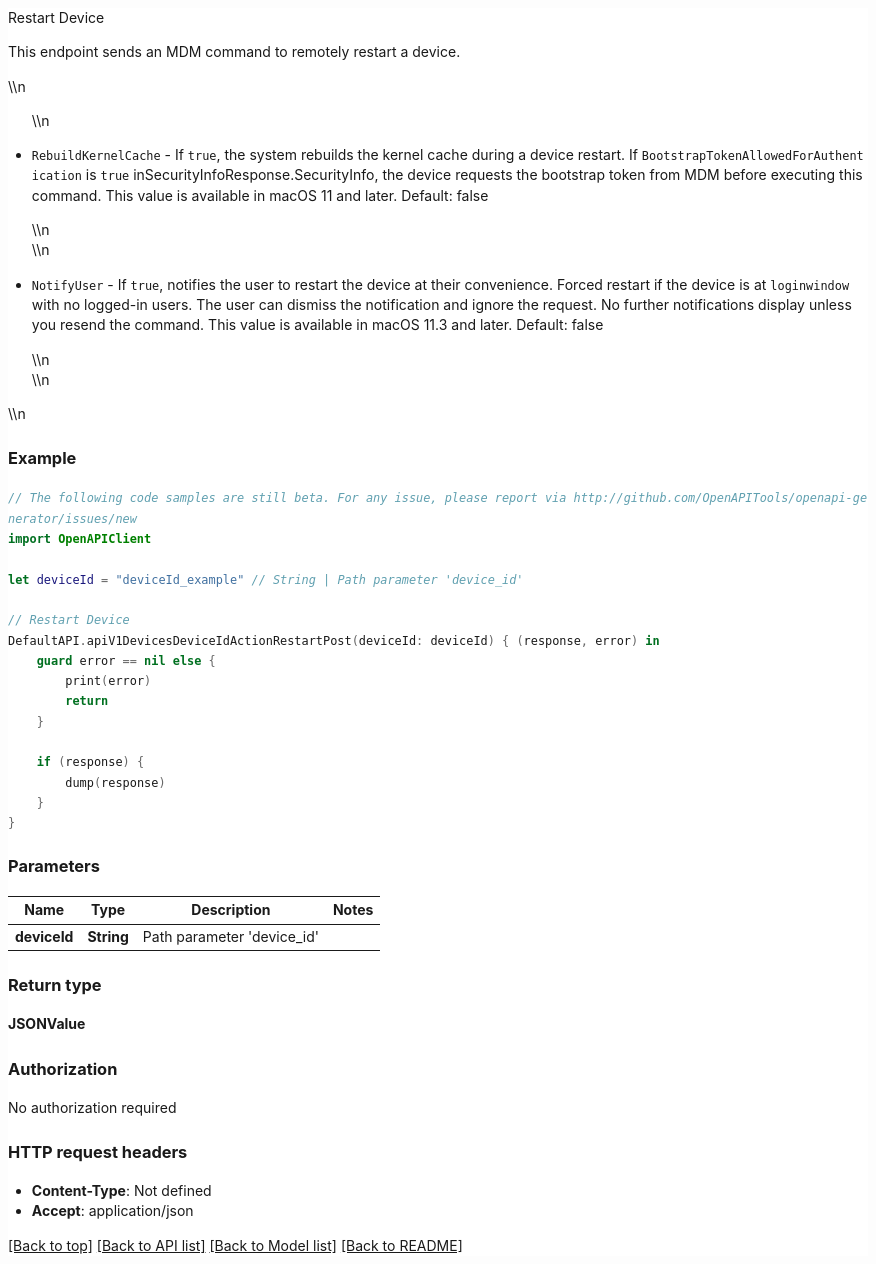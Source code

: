 Restart Device

<p>This endpoint sends an MDM command to remotely restart a device.</p>\\n<ul>\\n<li><p><code>RebuildKernelCache</code> - If <code>true</code>, the system rebuilds the kernel cache during a device restart. If <code>BootstrapTokenAllowedForAuthentication</code> is <code>true</code> inSecurityInfoResponse.SecurityInfo, the device requests the bootstrap token from MDM before executing this command. This value is available in macOS 11 and later. Default: false</p>\\n</li>\\n<li><p><code>NotifyUser</code> - If <code>true</code>, notifies the user to restart the device at their convenience. Forced restart if the device is at <code>loginwindow</code> with no logged-in users. The user can dismiss the notification and ignore the request. No further notifications display unless you resend the command. This value is available in macOS 11.3 and later. Default: false</p>\\n</li>\\n</ul>\\n

### Example
```swift
// The following code samples are still beta. For any issue, please report via http://github.com/OpenAPITools/openapi-generator/issues/new
import OpenAPIClient

let deviceId = "deviceId_example" // String | Path parameter 'device_id'

// Restart Device
DefaultAPI.apiV1DevicesDeviceIdActionRestartPost(deviceId: deviceId) { (response, error) in
    guard error == nil else {
        print(error)
        return
    }

    if (response) {
        dump(response)
    }
}
```

### Parameters

Name | Type | Description  | Notes
------------- | ------------- | ------------- | -------------
 **deviceId** | **String** | Path parameter &#39;device_id&#39; | 

### Return type

**JSONValue**

### Authorization

No authorization required

### HTTP request headers

 - **Content-Type**: Not defined
 - **Accept**: application/json

[[Back to top]](#) [[Back to API list]](../README.md#documentation-for-api-endpoints) [[Back to Model list]](../README.md#documentation-for-models) [[Back to README]](../README.md)
